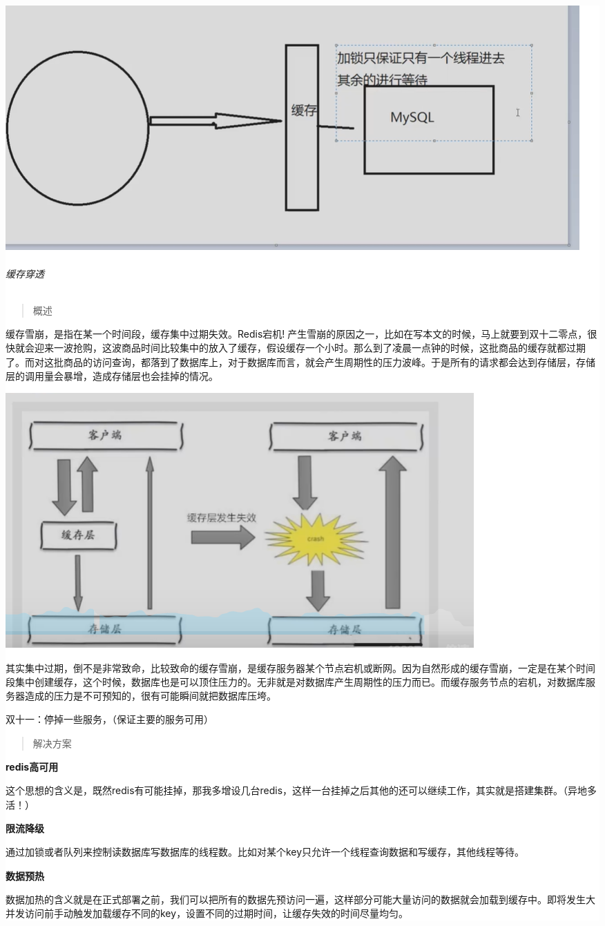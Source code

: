 ![image-20200903225116701](images/image-20200903225116701.png)

###### 缓存穿透

> 概述

缓存雪崩，是指在某一个时间段，缓存集中过期失效。Redis宕机!
产生雪崩的原因之一，比如在写本文的时候，马上就要到双十二零点，很快就会迎来一波抢购，这波商品时间比较集中的放入了缓存，假设缓存一个小时。那么到了凌晨一点钟的时候，这批商品的缓存就都过期了。而对这批商品的访问查询，都落到了数据库上，对于数据库而言，就会产生周期性的压力波峰。于是所有的请求都会达到存储层，存储层的调用量会暴增，造成存储层也会挂掉的情况。

![image-20200903225258096](images/image-20200903225258096.png)

其实集中过期，倒不是非常致命，比较致命的缓存雪崩，是缓存服务器某个节点宕机或断网。因为自然形成的缓存雪崩，一定是在某个时间段集中创建缓存，这个时候，数据库也是可以顶住压力的。无非就是对数据库产生周期性的压力而已。而缓存服务节点的宕机，对数据库服务器造成的压力是不可预知的，很有可能瞬间就把数据库压垮。

双十一：停掉一些服务，（保证主要的服务可用）

>解决方案

**redis高可用**

这个思想的含义是，既然redis有可能挂掉，那我多增设几台redis，这样一台挂掉之后其他的还可以继续工作，其实就是搭建集群。（异地多活！）

**限流降级**

通过加锁或者队列来控制读数据库写数据库的线程数。比如对某个key只允许一个线程查询数据和写缓存，其他线程等待。

**数据预热**

数据加热的含义就是在正式部署之前，我们可以把所有的数据先预访问一遍，这样部分可能大量访问的数据就会加载到缓存中。即将发生大并发访问前手动触发加载缓存不同的key，设置不同的过期时间，让缓存失效的时间尽量均匀。